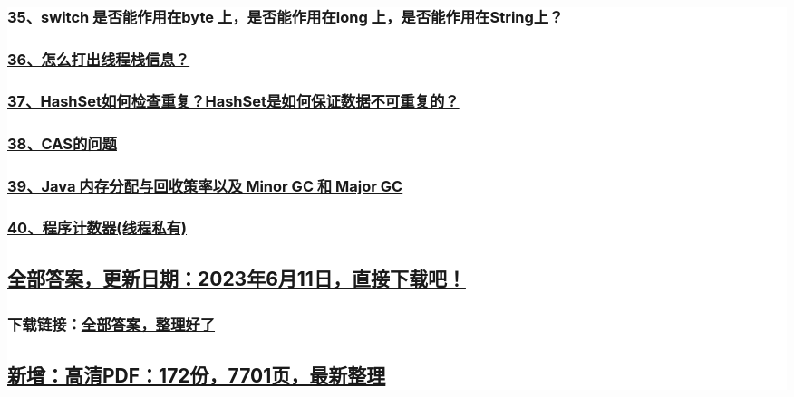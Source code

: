 ### [35、switch 是否能作用在byte 上，是否能作用在long 上，是否能作用在String上？](https://gitee.com/souyunku/NewDevBooks/blob/master/docs/Java/Javahhhh题大全带答案（2021年Javahhhh题及答案整理）.md#35switch-是否能作用在byte-上是否能作用在long-上是否能作用在string上)  

### [36、怎么打出线程栈信息？](https://gitee.com/souyunku/NewDevBooks/blob/master/docs/Java/Javahhhh题大全带答案（2021年Javahhhh题及答案整理）.md#36怎么打出线程栈信息)  

### [37、HashSet如何检查重复？HashSet是如何保证数据不可重复的？](https://gitee.com/souyunku/NewDevBooks/blob/master/docs/Java/Javahhhh题大全带答案（2021年Javahhhh题及答案整理）.md#37hashset如何检查重复hashset是如何保证数据不可重复的)  

### [38、CAS的问题](https://gitee.com/souyunku/NewDevBooks/blob/master/docs/Java/Javahhhh题大全带答案（2021年Javahhhh题及答案整理）.md#38cas的问题)  

### [39、Java 内存分配与回收策率以及 Minor GC 和 Major GC](https://gitee.com/souyunku/NewDevBooks/blob/master/docs/Java/Javahhhh题大全带答案（2021年Javahhhh题及答案整理）.md#39java-内存分配与回收策率以及-minor-gc-和-major-gc)  

### [40、程序计数器(线程私有)](https://gitee.com/souyunku/NewDevBooks/blob/master/docs/Java/Javahhhh题大全带答案（2021年Javahhhh题及答案整理）.md#40程序计数器线程私有)  






## [全部答案，更新日期：2023年6月11日，直接下载吧！](https://gitee.com/souyunku/DevBooks/blob/master/docs/daan.md)

### 下载链接：[全部答案，整理好了](https://gitee.com/souyunku/NewDevBooks/blob/master/docs/daan.md)




## [新增：高清PDF：172份，7701页，最新整理](https://gitee.com/souyunku/DevBooks/blob/master/docs/daan.md)
